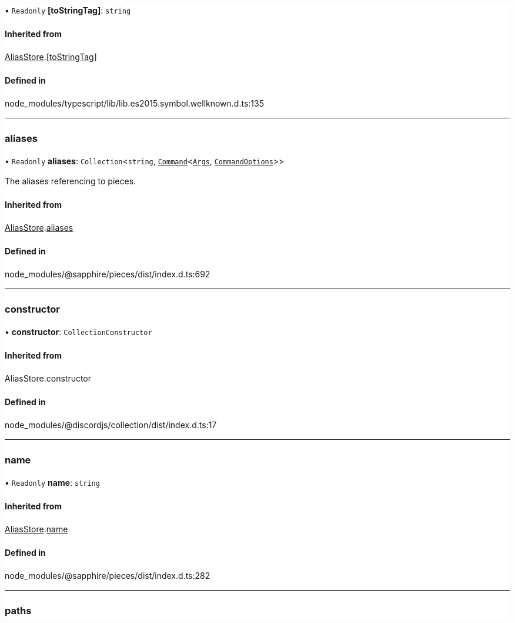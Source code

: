 • `Readonly` **[toStringTag]**: `string`

#### Inherited from

[AliasStore](AliasStore).[[toStringTag]](AliasStore#[tostringtag])

#### Defined in

node_modules/typescript/lib/lib.es2015.symbol.wellknown.d.ts:135

___

### aliases

• `Readonly` **aliases**: `Collection`<`string`, [`Command`](Command)<[`Args`](Args), [`CommandOptions`](../interfaces/CommandOptions)\>\>

The aliases referencing to pieces.

#### Inherited from

[AliasStore](AliasStore).[aliases](AliasStore#aliases)

#### Defined in

node_modules/@sapphire/pieces/dist/index.d.ts:692

___

### constructor

• **constructor**: `CollectionConstructor`

#### Inherited from

AliasStore.constructor

#### Defined in

node_modules/@discordjs/collection/dist/index.d.ts:17

___

### name

• `Readonly` **name**: `string`

#### Inherited from

[AliasStore](AliasStore).[name](AliasStore#name)

#### Defined in

node_modules/@sapphire/pieces/dist/index.d.ts:282

___

### paths
